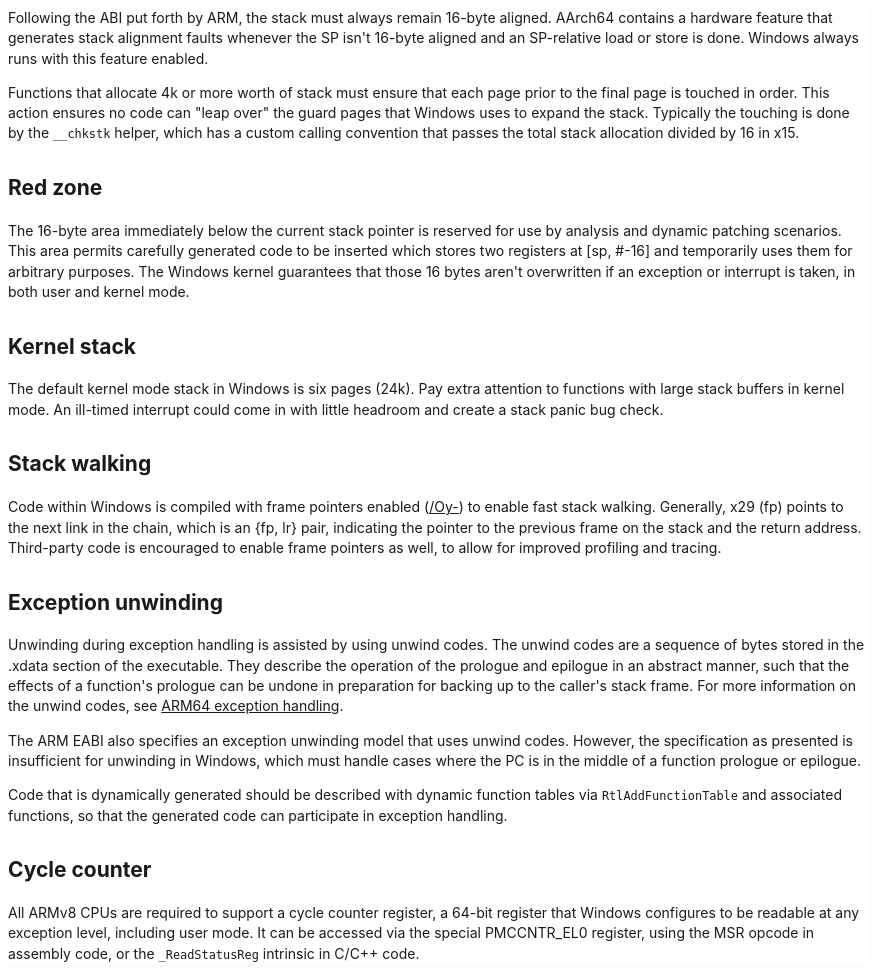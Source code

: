 Following the ABI put forth by ARM, the stack must always remain 16-byte aligned. AArch64 contains a hardware feature that generates stack alignment faults whenever the SP isn't 16-byte aligned and an SP-relative load or store is done. Windows always runs with this feature enabled.

Functions that allocate 4k or more worth of stack must ensure that each page prior to the final page is touched in order. This action ensures no code can "leap over" the guard pages that Windows uses to expand the stack. Typically the touching is done by the `__chkstk` helper, which has a custom calling convention that passes the total stack allocation divided by 16 in x15.

## Red zone

The 16-byte area immediately below the current stack pointer is reserved for use by analysis and dynamic patching scenarios. This area permits carefully generated code to be inserted which stores two registers at [sp, #-16] and temporarily uses them for arbitrary purposes. The Windows kernel guarantees that those 16 bytes aren't overwritten if an exception or interrupt is taken, in both user and kernel mode.

## Kernel stack

The default kernel mode stack in Windows is six pages (24k). Pay extra attention to functions with large stack buffers in kernel mode. An ill-timed interrupt could come in with little headroom and create a stack panic bug check.

## Stack walking

Code within Windows is compiled with frame pointers enabled ([/Oy-](reference/oy-frame-pointer-omission.md)) to enable fast stack walking. Generally, x29 (fp) points to the next link in the chain, which is an {fp, lr} pair, indicating the pointer to the previous frame on the stack and the return address. Third-party code is encouraged to enable frame pointers as well, to allow for improved profiling and tracing.

## Exception unwinding

Unwinding during exception handling is assisted by using unwind codes. The unwind codes are a sequence of bytes stored in the .xdata section of the executable. They describe the operation of the prologue and epilogue in an abstract manner, such that the effects of a function's prologue can be undone in preparation for backing up to the caller's stack frame. For more information on the unwind codes, see [ARM64 exception handling](arm64-exception-handling.md).

The ARM EABI also specifies an exception unwinding model that uses unwind codes. However, the specification as presented is insufficient for unwinding in Windows, which must handle cases where the PC is in the middle of a function prologue or epilogue.

Code that is dynamically generated should be described with dynamic function tables via `RtlAddFunctionTable` and associated functions, so that the generated code can participate in exception handling.

## Cycle counter

All ARMv8 CPUs are required to support a cycle counter register, a 64-bit register that Windows configures to be readable at any exception level, including user mode. It can be accessed via the special PMCCNTR_EL0 register, using the MSR opcode in assembly code, or the `_ReadStatusReg` intrinsic in C/C++ code.
